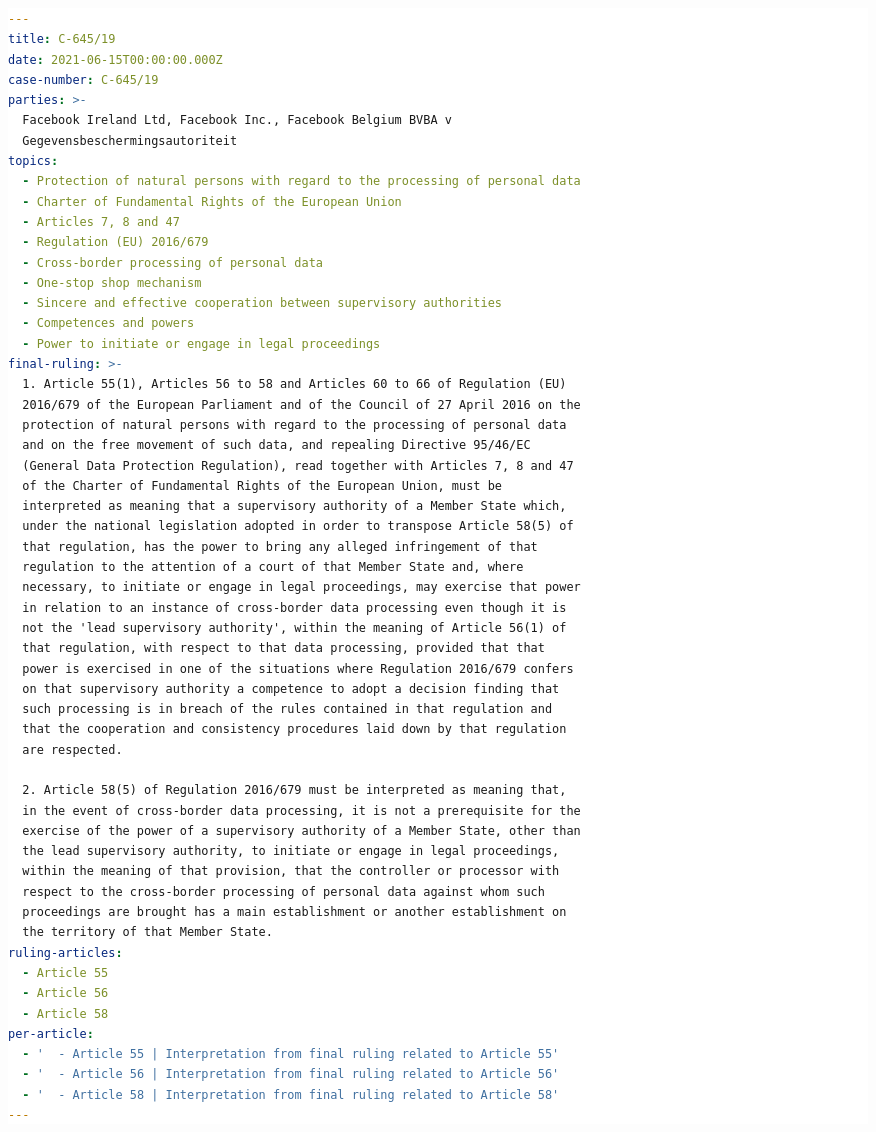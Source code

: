 ```yaml
---
title: C-645/19
date: 2021-06-15T00:00:00.000Z
case-number: C-645/19
parties: >-
  Facebook Ireland Ltd, Facebook Inc., Facebook Belgium BVBA v
  Gegevensbeschermingsautoriteit
topics:
  - Protection of natural persons with regard to the processing of personal data
  - Charter of Fundamental Rights of the European Union
  - Articles 7, 8 and 47
  - Regulation (EU) 2016/679
  - Cross-border processing of personal data
  - One-stop shop mechanism
  - Sincere and effective cooperation between supervisory authorities
  - Competences and powers
  - Power to initiate or engage in legal proceedings
final-ruling: >-
  1. Article 55(1), Articles 56 to 58 and Articles 60 to 66 of Regulation (EU)
  2016/679 of the European Parliament and of the Council of 27 April 2016 on the
  protection of natural persons with regard to the processing of personal data
  and on the free movement of such data, and repealing Directive 95/46/EC
  (General Data Protection Regulation), read together with Articles 7, 8 and 47
  of the Charter of Fundamental Rights of the European Union, must be
  interpreted as meaning that a supervisory authority of a Member State which,
  under the national legislation adopted in order to transpose Article 58(5) of
  that regulation, has the power to bring any alleged infringement of that
  regulation to the attention of a court of that Member State and, where
  necessary, to initiate or engage in legal proceedings, may exercise that power
  in relation to an instance of cross‑border data processing even though it is
  not the 'lead supervisory authority', within the meaning of Article 56(1) of
  that regulation, with respect to that data processing, provided that that
  power is exercised in one of the situations where Regulation 2016/679 confers
  on that supervisory authority a competence to adopt a decision finding that
  such processing is in breach of the rules contained in that regulation and
  that the cooperation and consistency procedures laid down by that regulation
  are respected.

  2. Article 58(5) of Regulation 2016/679 must be interpreted as meaning that,
  in the event of cross‑border data processing, it is not a prerequisite for the
  exercise of the power of a supervisory authority of a Member State, other than
  the lead supervisory authority, to initiate or engage in legal proceedings,
  within the meaning of that provision, that the controller or processor with
  respect to the cross‑border processing of personal data against whom such
  proceedings are brought has a main establishment or another establishment on
  the territory of that Member State.
ruling-articles:
  - Article 55
  - Article 56
  - Article 58
per-article:
  - '  - Article 55 | Interpretation from final ruling related to Article 55'
  - '  - Article 56 | Interpretation from final ruling related to Article 56'
  - '  - Article 58 | Interpretation from final ruling related to Article 58'
---
```
